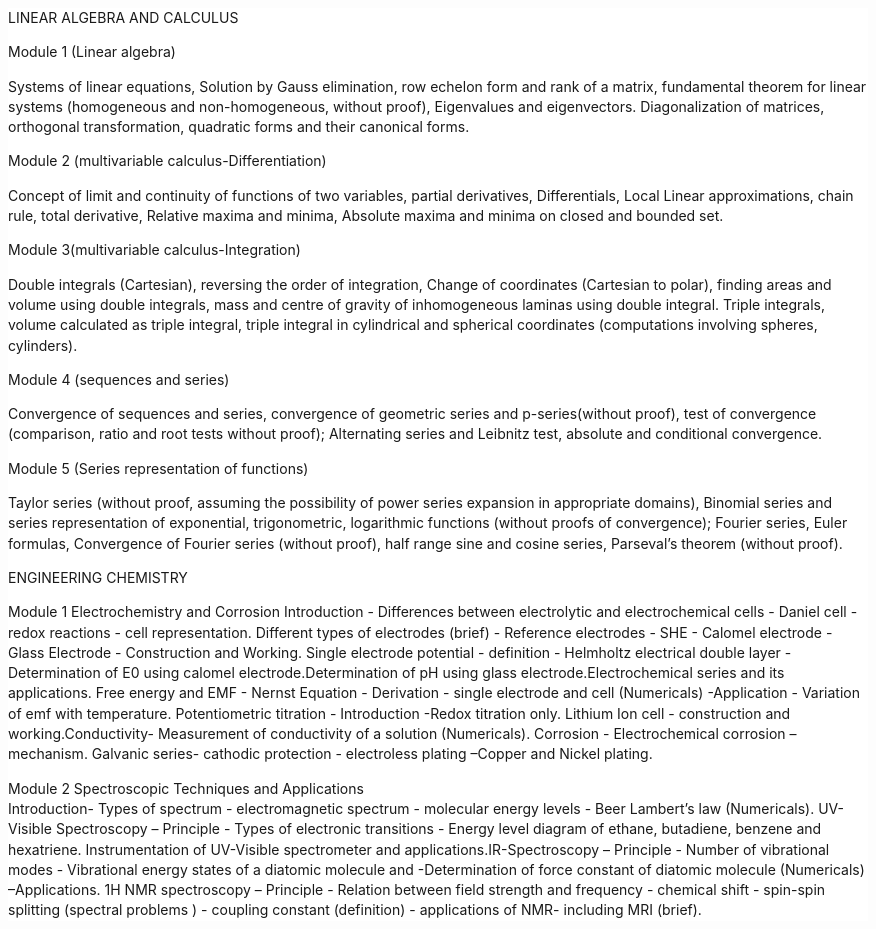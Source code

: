 LINEAR ALGEBRA AND CALCULUS 



Module 1 (Linear algebra) 

Systems of linear equations, Solution by Gauss elimination, row echelon form and rank of a matrix, fundamental theorem for linear systems (homogeneous and non-homogeneous, without proof), Eigenvalues and eigenvectors. Diagonalization of matrices, orthogonal transformation, quadratic forms and their canonical forms. 


Module 2 (multivariable calculus-Differentiation)

Concept of limit and continuity of functions of two variables, partial derivatives, Differentials, Local Linear approximations, chain rule, total derivative, Relative maxima and minima, Absolute maxima and minima on closed and bounded set. 


Module 3(multivariable calculus-Integration) 

Double integrals (Cartesian), reversing the order of integration, Change of coordinates (Cartesian to polar), finding areas and volume using double integrals, mass and centre of gravity of inhomogeneous laminas using double integral. Triple integrals, volume calculated as triple integral, triple integral in cylindrical and spherical coordinates (computations involving spheres, cylinders). 


Module 4 (sequences and series) 

Convergence of sequences and series, convergence of geometric series and p-series(without proof), test of convergence (comparison, ratio and root tests without proof); Alternating series and Leibnitz test, absolute and conditional convergence.


 Module 5 (Series representation of functions)

 Taylor series (without proof, assuming the possibility of power series expansion in appropriate domains), Binomial series and series representation of exponential, trigonometric, logarithmic functions (without proofs of convergence); Fourier series, Euler formulas, Convergence of Fourier series (without proof), half range sine and cosine series, Parseval’s theorem (without proof).  






ENGINEERING CHEMISTRY


Module 1 Electrochemistry and Corrosion
Introduction - Differences between electrolytic and electrochemical cells - Daniel cell - redox reactions - cell representation. Different types of electrodes (brief) - Reference electrodes - SHE - Calomel electrode - Glass Electrode - Construction and Working. Single electrode potential - definition - Helmholtz electrical double layer -Determination of E0 using calomel electrode.Determination of pH using glass electrode.Electrochemical series and its applications. Free energy and EMF - Nernst Equation - Derivation - single electrode and cell (Numericals) -Application - Variation of emf with temperature. Potentiometric titration - Introduction -Redox titration only. Lithium Ion cell - construction and working.Conductivity- Measurement of conductivity of a solution (Numericals). Corrosion - Electrochemical corrosion – mechanism. Galvanic series- cathodic protection - electroless plating –Copper and Nickel plating. 

Module 2 Spectroscopic Techniques and Applications  
Introduction- Types of spectrum - electromagnetic spectrum - molecular energy levels - Beer Lambert’s law (Numericals). UV-Visible Spectroscopy – Principle - Types of electronic transitions - Energy level diagram of ethane, butadiene, benzene and hexatriene. Instrumentation of UV-Visible spectrometer and applications.IR-Spectroscopy – Principle - Number of vibrational modes - Vibrational energy states of a diatomic molecule and -Determination of force constant of diatomic molecule (Numericals) –Applications. 1H NMR spectroscopy – Principle - Relation between field strength and frequency - chemical shift - spin-spin splitting (spectral problems ) - coupling constant (definition) - applications of NMR- including MRI (brief).
